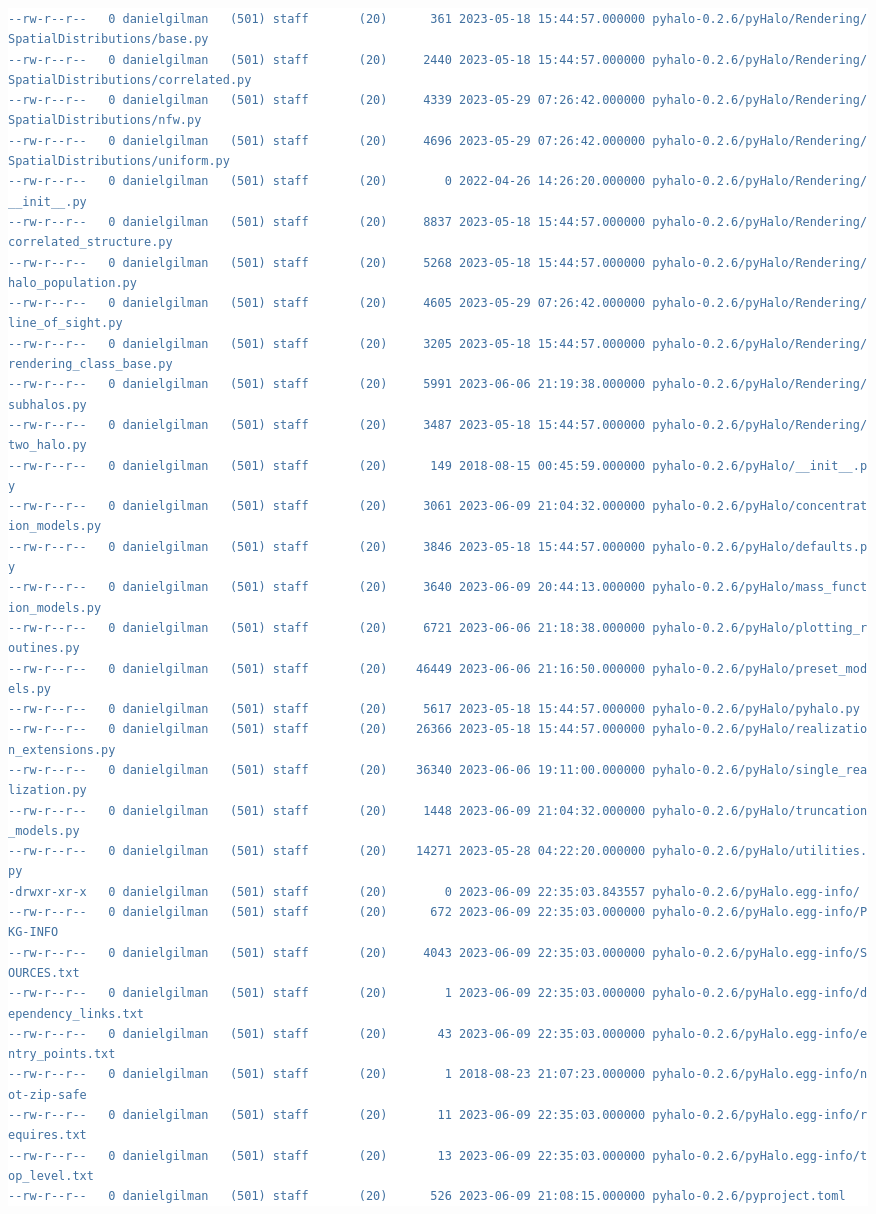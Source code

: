 ```diff
--rw-r--r--   0 danielgilman   (501) staff       (20)      361 2023-05-18 15:44:57.000000 pyhalo-0.2.6/pyHalo/Rendering/SpatialDistributions/base.py
--rw-r--r--   0 danielgilman   (501) staff       (20)     2440 2023-05-18 15:44:57.000000 pyhalo-0.2.6/pyHalo/Rendering/SpatialDistributions/correlated.py
--rw-r--r--   0 danielgilman   (501) staff       (20)     4339 2023-05-29 07:26:42.000000 pyhalo-0.2.6/pyHalo/Rendering/SpatialDistributions/nfw.py
--rw-r--r--   0 danielgilman   (501) staff       (20)     4696 2023-05-29 07:26:42.000000 pyhalo-0.2.6/pyHalo/Rendering/SpatialDistributions/uniform.py
--rw-r--r--   0 danielgilman   (501) staff       (20)        0 2022-04-26 14:26:20.000000 pyhalo-0.2.6/pyHalo/Rendering/__init__.py
--rw-r--r--   0 danielgilman   (501) staff       (20)     8837 2023-05-18 15:44:57.000000 pyhalo-0.2.6/pyHalo/Rendering/correlated_structure.py
--rw-r--r--   0 danielgilman   (501) staff       (20)     5268 2023-05-18 15:44:57.000000 pyhalo-0.2.6/pyHalo/Rendering/halo_population.py
--rw-r--r--   0 danielgilman   (501) staff       (20)     4605 2023-05-29 07:26:42.000000 pyhalo-0.2.6/pyHalo/Rendering/line_of_sight.py
--rw-r--r--   0 danielgilman   (501) staff       (20)     3205 2023-05-18 15:44:57.000000 pyhalo-0.2.6/pyHalo/Rendering/rendering_class_base.py
--rw-r--r--   0 danielgilman   (501) staff       (20)     5991 2023-06-06 21:19:38.000000 pyhalo-0.2.6/pyHalo/Rendering/subhalos.py
--rw-r--r--   0 danielgilman   (501) staff       (20)     3487 2023-05-18 15:44:57.000000 pyhalo-0.2.6/pyHalo/Rendering/two_halo.py
--rw-r--r--   0 danielgilman   (501) staff       (20)      149 2018-08-15 00:45:59.000000 pyhalo-0.2.6/pyHalo/__init__.py
--rw-r--r--   0 danielgilman   (501) staff       (20)     3061 2023-06-09 21:04:32.000000 pyhalo-0.2.6/pyHalo/concentration_models.py
--rw-r--r--   0 danielgilman   (501) staff       (20)     3846 2023-05-18 15:44:57.000000 pyhalo-0.2.6/pyHalo/defaults.py
--rw-r--r--   0 danielgilman   (501) staff       (20)     3640 2023-06-09 20:44:13.000000 pyhalo-0.2.6/pyHalo/mass_function_models.py
--rw-r--r--   0 danielgilman   (501) staff       (20)     6721 2023-06-06 21:18:38.000000 pyhalo-0.2.6/pyHalo/plotting_routines.py
--rw-r--r--   0 danielgilman   (501) staff       (20)    46449 2023-06-06 21:16:50.000000 pyhalo-0.2.6/pyHalo/preset_models.py
--rw-r--r--   0 danielgilman   (501) staff       (20)     5617 2023-05-18 15:44:57.000000 pyhalo-0.2.6/pyHalo/pyhalo.py
--rw-r--r--   0 danielgilman   (501) staff       (20)    26366 2023-05-18 15:44:57.000000 pyhalo-0.2.6/pyHalo/realization_extensions.py
--rw-r--r--   0 danielgilman   (501) staff       (20)    36340 2023-06-06 19:11:00.000000 pyhalo-0.2.6/pyHalo/single_realization.py
--rw-r--r--   0 danielgilman   (501) staff       (20)     1448 2023-06-09 21:04:32.000000 pyhalo-0.2.6/pyHalo/truncation_models.py
--rw-r--r--   0 danielgilman   (501) staff       (20)    14271 2023-05-28 04:22:20.000000 pyhalo-0.2.6/pyHalo/utilities.py
-drwxr-xr-x   0 danielgilman   (501) staff       (20)        0 2023-06-09 22:35:03.843557 pyhalo-0.2.6/pyHalo.egg-info/
--rw-r--r--   0 danielgilman   (501) staff       (20)      672 2023-06-09 22:35:03.000000 pyhalo-0.2.6/pyHalo.egg-info/PKG-INFO
--rw-r--r--   0 danielgilman   (501) staff       (20)     4043 2023-06-09 22:35:03.000000 pyhalo-0.2.6/pyHalo.egg-info/SOURCES.txt
--rw-r--r--   0 danielgilman   (501) staff       (20)        1 2023-06-09 22:35:03.000000 pyhalo-0.2.6/pyHalo.egg-info/dependency_links.txt
--rw-r--r--   0 danielgilman   (501) staff       (20)       43 2023-06-09 22:35:03.000000 pyhalo-0.2.6/pyHalo.egg-info/entry_points.txt
--rw-r--r--   0 danielgilman   (501) staff       (20)        1 2018-08-23 21:07:23.000000 pyhalo-0.2.6/pyHalo.egg-info/not-zip-safe
--rw-r--r--   0 danielgilman   (501) staff       (20)       11 2023-06-09 22:35:03.000000 pyhalo-0.2.6/pyHalo.egg-info/requires.txt
--rw-r--r--   0 danielgilman   (501) staff       (20)       13 2023-06-09 22:35:03.000000 pyhalo-0.2.6/pyHalo.egg-info/top_level.txt
--rw-r--r--   0 danielgilman   (501) staff       (20)      526 2023-06-09 21:08:15.000000 pyhalo-0.2.6/pyproject.toml
```